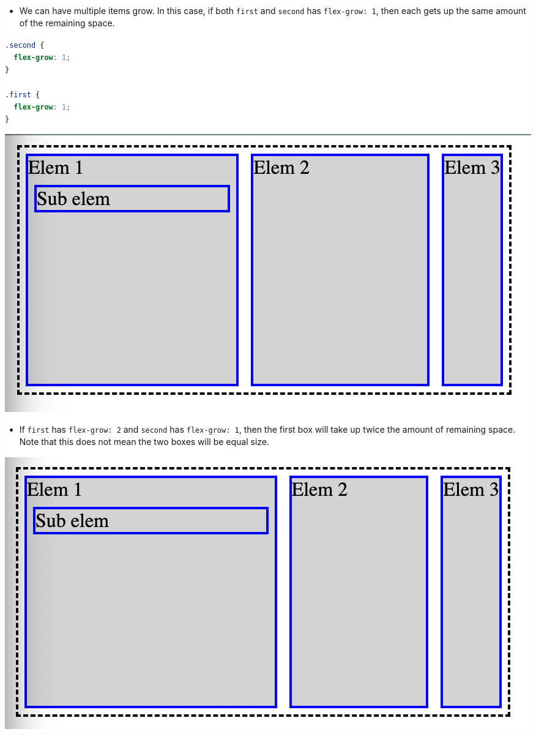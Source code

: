 
* We can have multiple items grow. In this case, if both `first` and `second` has `flex-grow: 1`, then each gets up the same amount of the remaining space.

```css
.second {
  flex-grow: 1;
}

.first {
  flex-grow: 1;
}
```

![image-20230427153146049](../attachments/cs193x.assets/image-20230427153146049.png)

* If `first` has `flex-grow: 2` and `second` has `flex-grow: 1`, then the first box will take up twice the amount of remaining space. Note that this does not mean the two boxes will be equal size.

![image-20230427153407224](../attachments/cs193x.assets/image-20230427153407224.png)
